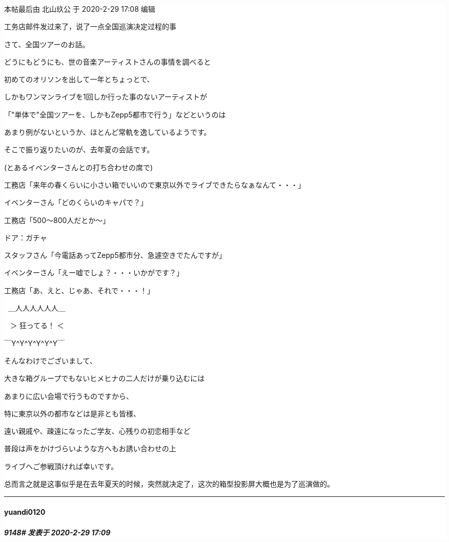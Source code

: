  本帖最后由 北山玖公 于 2020-2-29 17:08 编辑 

工务店邮件发过来了，说了一点全国巡演决定过程的事


さて、全国ツアーのお話。


どうにもどうにも、世の音楽アーティストさんの事情を調べると

初めてのオリソンを出して一年とちょっとで、

しかもワンマンライブを1回しか行った事のないアーティストが

「"単体で"全国ツアーを、しかもZepp5都市で行う」などというのは

あまり例がないというか、ほとんど常軌を逸しているようです。


そこで振り返りたいのが、去年夏の会話です。


(とあるイベンターさんとの打ち合わせの席で)

工務店「来年の春くらいに小さい箱でいいので東京以外でライブできたらなぁなんて・・・」

イベンターさん「どのくらいのキャパで？」

工務店「500～800人だとか～」

ドア：ガチャ

スタッフさん「今電話あってZepp5都市分、急遽空きでたんですが」

イベンターさん「えー嘘でしょ？・・・いかがです？」

工務店「あ、えと、じゃあ、それで・・・！」


  ＿人人人人人人＿

   ＞ 狂ってる！ ＜

 ￣Y^Y^Y^Y^Y^Y￣


そんなわけでございまして、

大きな箱グループでもないヒメヒナの二人だけが乗り込むには

あまりに広い会場で行うものですから、

特に東京以外の都市などは是非とも皆様、

遠い親戚や、疎遠になったご学友、心残りの初恋相手など

普段は声をかけづらいような方へもお誘い合わせの上

ライブへご参戦頂ければ幸いです。


总而言之就是这事似乎是在去年夏天的时候，突然就决定了，这次的箱型投影屏大概也是为了巡演做的。


*****

####  yuandi0120  
##### 9148#       发表于 2020-2-29 17:09
